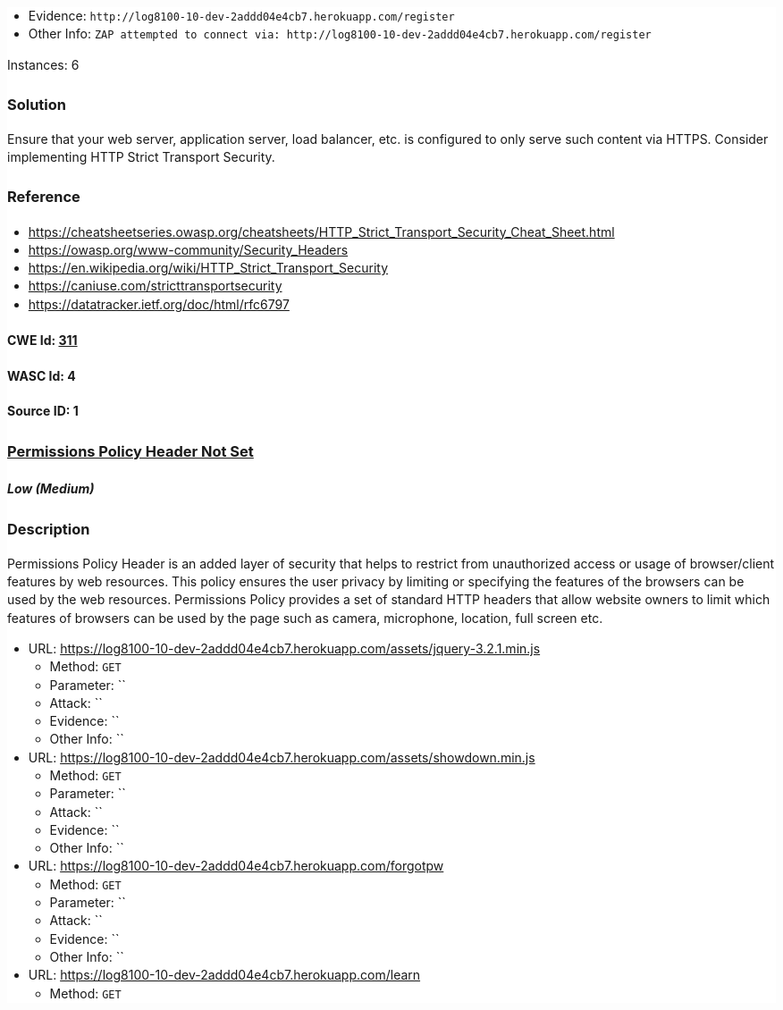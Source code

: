   * Evidence: `http://log8100-10-dev-2addd04e4cb7.herokuapp.com/register`
  * Other Info: `ZAP attempted to connect via: http://log8100-10-dev-2addd04e4cb7.herokuapp.com/register`

Instances: 6

### Solution

Ensure that your web server, application server, load balancer, etc. is configured to only serve such content via HTTPS. Consider implementing HTTP Strict Transport Security.

### Reference


* [ https://cheatsheetseries.owasp.org/cheatsheets/HTTP_Strict_Transport_Security_Cheat_Sheet.html ](https://cheatsheetseries.owasp.org/cheatsheets/HTTP_Strict_Transport_Security_Cheat_Sheet.html)
* [ https://owasp.org/www-community/Security_Headers ](https://owasp.org/www-community/Security_Headers)
* [ https://en.wikipedia.org/wiki/HTTP_Strict_Transport_Security ](https://en.wikipedia.org/wiki/HTTP_Strict_Transport_Security)
* [ https://caniuse.com/stricttransportsecurity ](https://caniuse.com/stricttransportsecurity)
* [ https://datatracker.ietf.org/doc/html/rfc6797 ](https://datatracker.ietf.org/doc/html/rfc6797)


#### CWE Id: [ 311 ](https://cwe.mitre.org/data/definitions/311.html)


#### WASC Id: 4

#### Source ID: 1

### [ Permissions Policy Header Not Set ](https://www.zaproxy.org/docs/alerts/10063/)



##### Low (Medium)

### Description

Permissions Policy Header is an added layer of security that helps to restrict from unauthorized access or usage of browser/client features by web resources. This policy ensures the user privacy by limiting or specifying the features of the browsers can be used by the web resources. Permissions Policy provides a set of standard HTTP headers that allow website owners to limit which features of browsers can be used by the page such as camera, microphone, location, full screen etc.

* URL: https://log8100-10-dev-2addd04e4cb7.herokuapp.com/assets/jquery-3.2.1.min.js
  * Method: `GET`
  * Parameter: ``
  * Attack: ``
  * Evidence: ``
  * Other Info: ``
* URL: https://log8100-10-dev-2addd04e4cb7.herokuapp.com/assets/showdown.min.js
  * Method: `GET`
  * Parameter: ``
  * Attack: ``
  * Evidence: ``
  * Other Info: ``
* URL: https://log8100-10-dev-2addd04e4cb7.herokuapp.com/forgotpw
  * Method: `GET`
  * Parameter: ``
  * Attack: ``
  * Evidence: ``
  * Other Info: ``
* URL: https://log8100-10-dev-2addd04e4cb7.herokuapp.com/learn
  * Method: `GET`